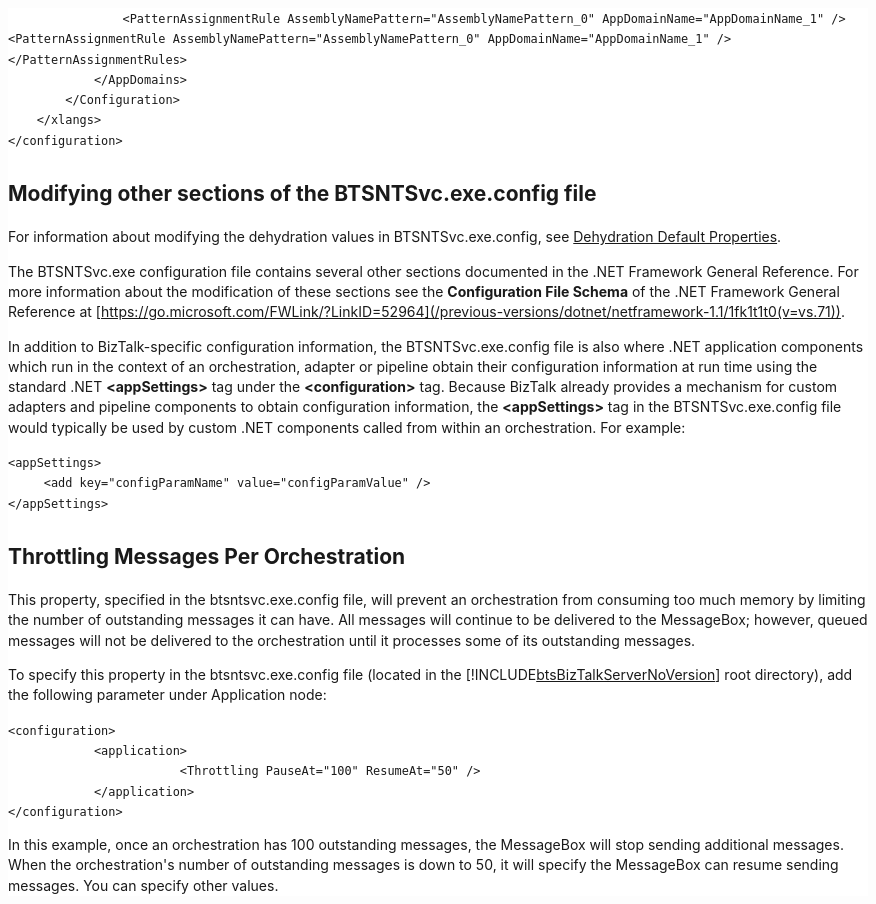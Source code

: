 ```
                <PatternAssignmentRule AssemblyNamePattern="AssemblyNamePattern_0" AppDomainName="AppDomainName_1" />
<PatternAssignmentRule AssemblyNamePattern="AssemblyNamePattern_0" AppDomainName="AppDomainName_1" />
</PatternAssignmentRules>
            </AppDomains>
        </Configuration>
    </xlangs>
</configuration>
```

## Modifying other sections of the BTSNTSvc.exe.config file
 For information about modifying the dehydration values in BTSNTSvc.exe.config, see [Dehydration Default Properties](../core/dehydration-default-properties.md).

 The BTSNTSvc.exe configuration file contains several other sections documented in the .NET Framework General Reference. For more information about the modification of these sections see the **Configuration File Schema** of the .NET Framework General Reference at [https://go.microsoft.com/FWLink/?LinkID=52964](/previous-versions/dotnet/netframework-1.1/1fk1t1t0(v=vs.71)).

 In addition to BizTalk-specific configuration information, the BTSNTSvc.exe.config file is also where .NET application components which run in the context of an orchestration, adapter or pipeline obtain their configuration information at run time using the standard .NET **\<appSettings\>** tag under the **\<configuration\>** tag. Because BizTalk already provides a mechanism for custom adapters and pipeline components to obtain configuration information, the **\<appSettings\>** tag in the BTSNTSvc.exe.config file would typically be used by custom .NET components called from within an orchestration. For example:

```
<appSettings>
     <add key="configParamName" value="configParamValue" />
</appSettings>
```

## Throttling Messages Per Orchestration
 This property, specified in the btsntsvc.exe.config file, will prevent an orchestration from consuming too much memory by limiting the number of outstanding messages it can have. All messages will continue to be delivered to the MessageBox; however, queued messages will not be delivered to the orchestration until it processes some of its outstanding messages.

 To specify this property in the btsntsvc.exe.config file (located in the [!INCLUDE[btsBizTalkServerNoVersion](../includes/btsbiztalkservernoversion-md.md)] root directory), add the following parameter under Application node:

```
<configuration>
            <application>
                        <Throttling PauseAt="100" ResumeAt="50" />
            </application>
</configuration>
```

 In this example, once an orchestration has 100 outstanding messages, the MessageBox will stop sending additional messages. When the orchestration's number of outstanding messages is down to 50, it will specify the MessageBox can resume sending messages. You can specify other values.
